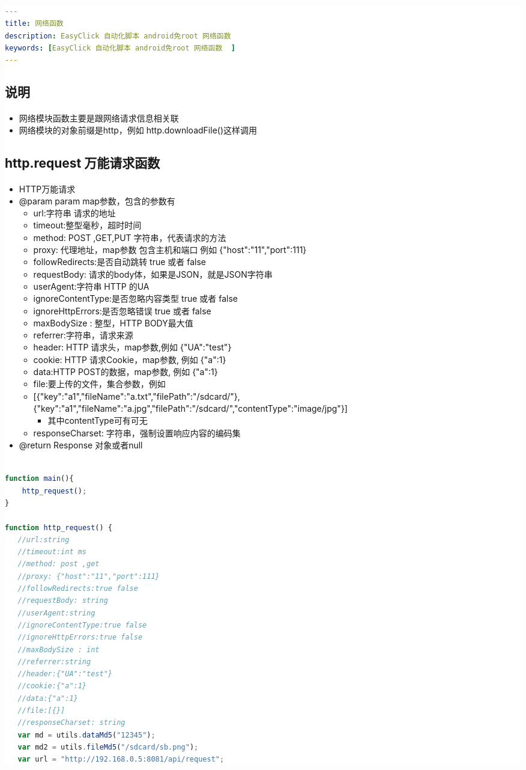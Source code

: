 ```yaml
---
title: 网络函数 
description: EasyClick 自动化脚本 android免root 网络函数 
keywords: [EasyClick 自动化脚本 android免root 网络函数  ]
---
```


## 说明

- 网络模块函数主要是跟网络请求信息相关联
- 网络模块的对象前缀是http，例如 http.downloadFile()这样调用

## http.request 万能请求函数

* HTTP万能请求
* @param param map参数，包含的参数有<Br/>
    * url:字符串 请求的地址<Br/>
    * timeout:整型毫秒，超时时间<Br/>
    * method: POST ,GET,PUT 字符串，代表请求的方法<Br/>
    * proxy: 代理地址，map参数 包含主机和端口 例如 {"host":"11","port":111}<Br/>
    * followRedirects:是否自动跳转 true 或者 false<Br/>
    * requestBody: 请求的body体，如果是JSON，就是JSON字符串<Br/>
    * userAgent:字符串 HTTP 的UA <Br/>
    * ignoreContentType:是否忽略内容类型 true 或者 false <Br/>
    * ignoreHttpErrors:是否忽略错误 true 或者 false  <Br/>
    * maxBodySize : 整型，HTTP BODY最大值  <Br/>
    * referrer:字符串，请求来源  <Br/>
    * header:  HTTP 请求头，map参数,例如 {"UA":"test"}
    * cookie: HTTP 请求Cookie，map参数, 例如 {"a":1}
    * data:HTTP POST的数据，map参数, 例如 {"a":1}
    * file:要上传的文件，集合参数，例如
    * [{"key":"a1","fileName":"a.txt","filePath":"/sdcard/"},{"key":"a1","fileName":"a.jpg","filePath":"/sdcard/","contentType":"image/jpg"}]
        - 其中contentType可有可无
    * responseCharset: 字符串，强制设置响应内容的编码集
* @return Response 对象或者null

```javascript
    
function main(){
    http_request();
}

function http_request() {
   //url:string
   //timeout:int ms
   //method: post ,get
   //proxy: {"host":"11","port":111}
   //followRedirects:true false
   //requestBody: string
   //userAgent:string
   //ignoreContentType:true false
   //ignoreHttpErrors:true false
   //maxBodySize : int
   //referrer:string
   //header:{"UA":"test"}
   //cookie:{"a":1}
   //data:{"a":1}
   //file:[{}]
   //responseCharset: string
   var md = utils.dataMd5("12345");
   var md2 = utils.fileMd5("/sdcard/sb.png");
   var url = "http://192.168.0.5:8081/api/request";
```